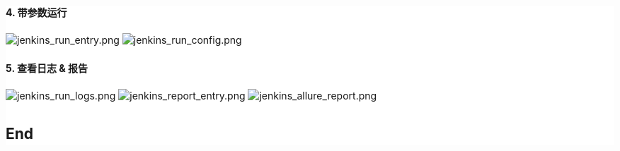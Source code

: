 #### 4. 带参数运行
![jenkins_run_entry.png](xiaoli-autotest-pytest/assets/jenkins_run_entry.png)
![jenkins_run_config.png](xiaoli-autotest-pytest/assets/jenkins_run_config.png)

#### 5. 查看日志 & 报告
![jenkins_run_logs.png](xiaoli-autotest-pytest/assets/jenkins_run_logs.png)
![jenkins_report_entry.png](xiaoli-autotest-pytest/assets/jenkins_report_entry.png)
![jenkins_allure_report.png](xiaoli-autotest-pytest/assets/jenkins_allure_report.png)

## End